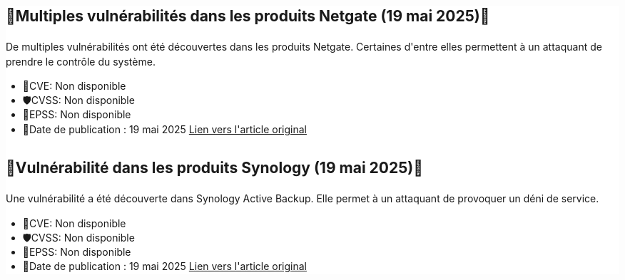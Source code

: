 ## 🚨Multiples vulnérabilités dans les produits Netgate (19 mai 2025)🚨
De multiples vulnérabilités ont été découvertes dans les produits Netgate. Certaines d'entre elles permettent à un attaquant de prendre le contrôle du système.
* 🐛CVE: Non disponible
* 🛡️CVSS: Non disponible
* 🔑EPSS: Non disponible
* 📅Date de publication : 19 mai 2025
[Lien vers l'article original](https://www.cert.ssi.gouv.fr/avis/CERTFR-2025-AVI-0423/)

## 🚨Vulnérabilité dans les produits Synology (19 mai 2025)🚨
Une vulnérabilité a été découverte dans Synology Active Backup. Elle permet à un attaquant de provoquer un déni de service.
* 🐛CVE: Non disponible
* 🛡️CVSS: Non disponible
* 🔑EPSS: Non disponible
* 📅Date de publication : 19 mai 2025
[Lien vers l'article original](https://www.cert.ssi.gouv.fr/avis/CERTFR-2025-AVI-0425/)
